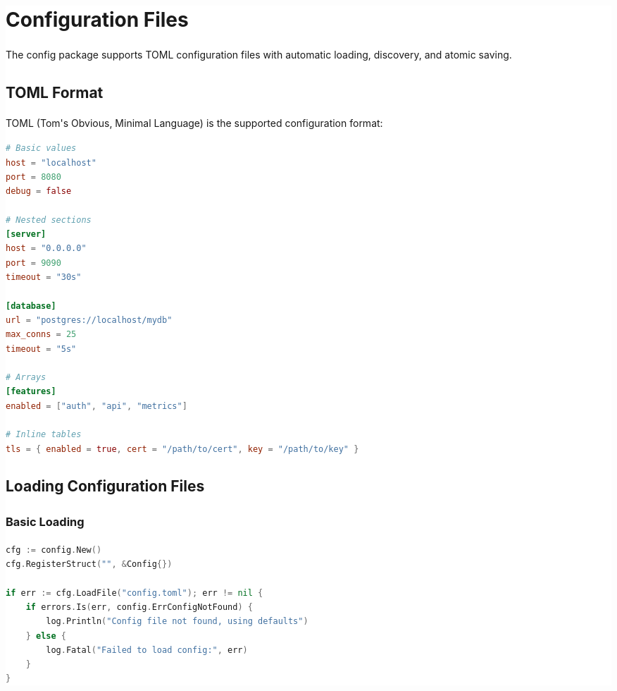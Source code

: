 # Configuration Files

The config package supports TOML configuration files with automatic loading, discovery, and atomic saving.

## TOML Format

TOML (Tom's Obvious, Minimal Language) is the supported configuration format:

```toml
# Basic values
host = "localhost"
port = 8080
debug = false

# Nested sections
[server]
host = "0.0.0.0"
port = 9090
timeout = "30s"

[database]
url = "postgres://localhost/mydb"
max_conns = 25
timeout = "5s"

# Arrays
[features]
enabled = ["auth", "api", "metrics"]

# Inline tables
tls = { enabled = true, cert = "/path/to/cert", key = "/path/to/key" }
```

## Loading Configuration Files

### Basic Loading

```go
cfg := config.New()
cfg.RegisterStruct("", &Config{})

if err := cfg.LoadFile("config.toml"); err != nil {
    if errors.Is(err, config.ErrConfigNotFound) {
        log.Println("Config file not found, using defaults")
    } else {
        log.Fatal("Failed to load config:", err)
    }
}
```
